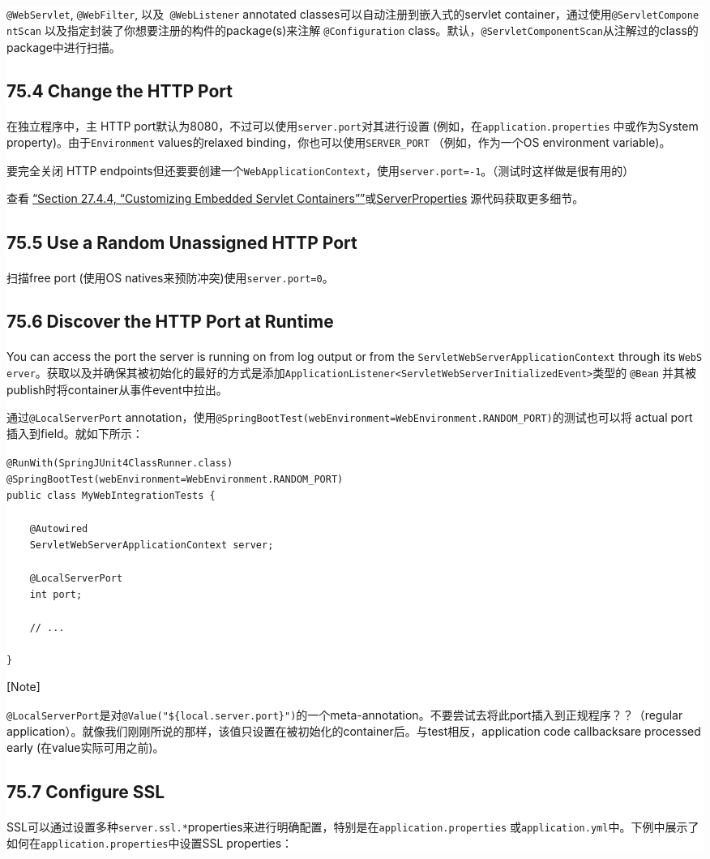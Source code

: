 `@WebServlet`, `@WebFilter`, 以及` @WebListener` annotated classes可以自动注册到嵌入式的servlet container，通过使用`@ServletComponentScan` 以及指定封装了你想要注册的构件的package(s)来注解 `@Configuration` class。默认，`@ServletComponentScan`从注解过的class的package中进行扫描。

## 75.4 Change the HTTP Port
在独立程序中，主 HTTP port默认为8080，不过可以使用`server.port`对其进行设置 (例如，在`application.properties` 中或作为System property)。由于`Environment` values的relaxed binding，你也可以使用`SERVER_PORT` （例如，作为一个OS environment variable)。

要完全关闭 HTTP endpoints但还要要创建一个`WebApplicationContext`，使用`server.port=-1`。（测试时这样做是很有用的）

查看 [“Section 27.4.4, “Customizing Embedded Servlet Containers””](https://docs.spring.io/spring-boot/docs/2.1.0.BUILD-SNAPSHOT/reference/htmlsingle/#boot-features-customizing-embedded-containers)或[ServerProperties]( https://github.com/spring-projects/spring-boot/blob/master/spring-boot-project/spring-boot-autoconfigure/src/main/java/org/springframework/boot/autoconfigure/web/ServerProperties.java) 源代码获取更多细节。 

## 75.5 Use a Random Unassigned HTTP Port
扫描free port (使用OS natives来预防冲突)使用`server.port=0`。

## 75.6 Discover the HTTP Port at Runtime
You can access the port the server is running on from log output or from the `ServletWebServerApplicationContext` through its `WebServer`。获取以及并确保其被初始化的最好的方式是添加`ApplicationListener<ServletWebServerInitializedEvent>`类型的  `@Bean` 并其被 publish时将container从事件event中拉出。

通过`@LocalServerPort` annotation，使用`@SpringBootTest(webEnvironment=WebEnvironment.RANDOM_PORT)`的测试也可以将 actual port插入到field。就如下所示：

```
@RunWith(SpringJUnit4ClassRunner.class)
@SpringBootTest(webEnvironment=WebEnvironment.RANDOM_PORT)
public class MyWebIntegrationTests {

	@Autowired
	ServletWebServerApplicationContext server;

	@LocalServerPort
	int port;

	// ...

}
```

[Note]

`@LocalServerPort`是对`@Value("${local.server.port}")`的一个meta-annotation。不要尝试去将此port插入到正规程序？？（regular application）。就像我们刚刚所说的那样，该值只设置在被初始化的container后。与test相反，application code callbacksare processed early (在value实际可用之前)。

## 75.7 Configure SSL

SSL可以通过设置多种`server.ssl.*`properties来进行明确配置，特别是在`application.properties` 或`application.yml`中。下例中展示了如何在`application.properties`中设置SSL properties：
